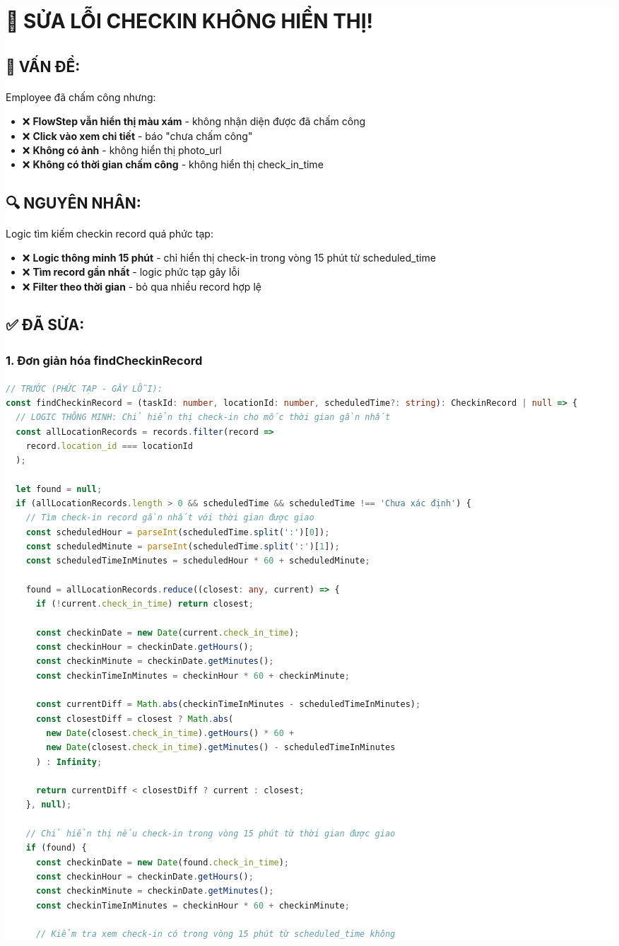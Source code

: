 # 🚨 SỬA LỖI CHECKIN KHÔNG HIỂN THỊ!

## 🎯 **VẤN ĐỀ:**

Employee đã chấm công nhưng:
- ❌ **FlowStep vẫn hiển thị màu xám** - không nhận diện được đã chấm công
- ❌ **Click vào xem chi tiết** - báo "chưa chấm công"
- ❌ **Không có ảnh** - không hiển thị photo_url
- ❌ **Không có thời gian chấm công** - không hiển thị check_in_time

## 🔍 **NGUYÊN NHÂN:**

Logic tìm kiếm checkin record quá phức tạp:
- ❌ **Logic thông minh 15 phút** - chỉ hiển thị check-in trong vòng 15 phút từ scheduled_time
- ❌ **Tìm record gần nhất** - logic phức tạp gây lỗi
- ❌ **Filter theo thời gian** - bỏ qua nhiều record hợp lệ

## ✅ **ĐÃ SỬA:**

### **1. Đơn giản hóa findCheckinRecord**
```typescript
// TRƯỚC (PHỨC TẠP - GÂY LỖI):
const findCheckinRecord = (taskId: number, locationId: number, scheduledTime?: string): CheckinRecord | null => {
  // LOGIC THÔNG MINH: Chỉ hiển thị check-in cho mốc thời gian gần nhất
  const allLocationRecords = records.filter(record => 
    record.location_id === locationId
  );
  
  let found = null;
  if (allLocationRecords.length > 0 && scheduledTime && scheduledTime !== 'Chưa xác định') {
    // Tìm check-in record gần nhất với thời gian được giao
    const scheduledHour = parseInt(scheduledTime.split(':')[0]);
    const scheduledMinute = parseInt(scheduledTime.split(':')[1]);
    const scheduledTimeInMinutes = scheduledHour * 60 + scheduledMinute;
    
    found = allLocationRecords.reduce((closest: any, current) => {
      if (!current.check_in_time) return closest;
      
      const checkinDate = new Date(current.check_in_time);
      const checkinHour = checkinDate.getHours();
      const checkinMinute = checkinDate.getMinutes();
      const checkinTimeInMinutes = checkinHour * 60 + checkinMinute;
      
      const currentDiff = Math.abs(checkinTimeInMinutes - scheduledTimeInMinutes);
      const closestDiff = closest ? Math.abs(
        new Date(closest.check_in_time).getHours() * 60 + 
        new Date(closest.check_in_time).getMinutes() - scheduledTimeInMinutes
      ) : Infinity;
      
      return currentDiff < closestDiff ? current : closest;
    }, null);
    
    // Chỉ hiển thị nếu check-in trong vòng 15 phút từ thời gian được giao
    if (found) {
      const checkinDate = new Date(found.check_in_time);
      const checkinHour = checkinDate.getHours();
      const checkinMinute = checkinDate.getMinutes();
      const checkinTimeInMinutes = checkinHour * 60 + checkinMinute;
      
      // Kiểm tra xem check-in có trong vòng 15 phút từ scheduled_time không
```